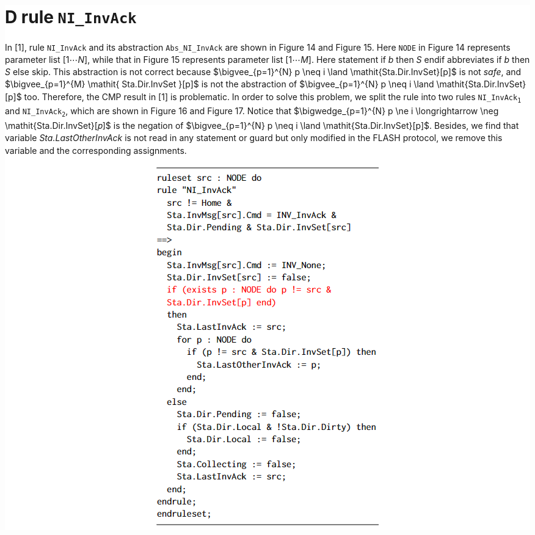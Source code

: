 # D rule $\mathtt{NI\_InvAck}$

In [1], rule $\mathtt{NI\_InvAck}$ and its abstraction $\mathtt{Abs\_NI\_InvAck}$ are shown in Figure 14 and Figure 15. Here $\mathtt{NODE}$ in Figure 14 represents parameter list $[1\cdots N]$, while that in  Figure 15 represents parameter list $[1\cdots M]$.
Here statement if $b$ then $S$ endif abbreviates if $b$ then $S$ else $\mathsf{skip}$. This abstraction is not correct because $\bigvee_{p=1}^{N} p \neq i \land \mathit{Sta.Dir.InvSet}[p]$  is not $\mathit{safe}$, and $\bigvee_{p=1}^{M} \mathit{ Sta.Dir.InvSet }[p]$  is not the abstraction of $\bigvee_{p=1}^{N} p \neq i \land \mathit{Sta.Dir.InvSet}[p]$ too. Therefore, the $\mathsf{CMP}$ result in [1] is problematic. In order to solve this problem, we split the rule into two rules $\mathtt{NI\_InvAck_1}$ and $\mathtt{NI\_InvAck_2}$, which are shown in Figure 16 and Figure 17. Notice that $\bigwedge_{p=1}^{N} p \ne i \longrightarrow \neg \mathit{Sta.Dir.InvSet}[𝑝]$ is the negation of  $\bigvee_{p=1}^{N} p \neq i \land \mathit{Sta.Dir.InvSet}[p]$. Besides, we find that variable $\mathit{Sta.LastOtherInvAck}$ is not read in any statement or guard but only modified in the FLASH protocol, we remove this variable and the corresponding assignments. 

<center>
    <img src="./img/Rule_NI_InvAck.png">
</center>

<center>